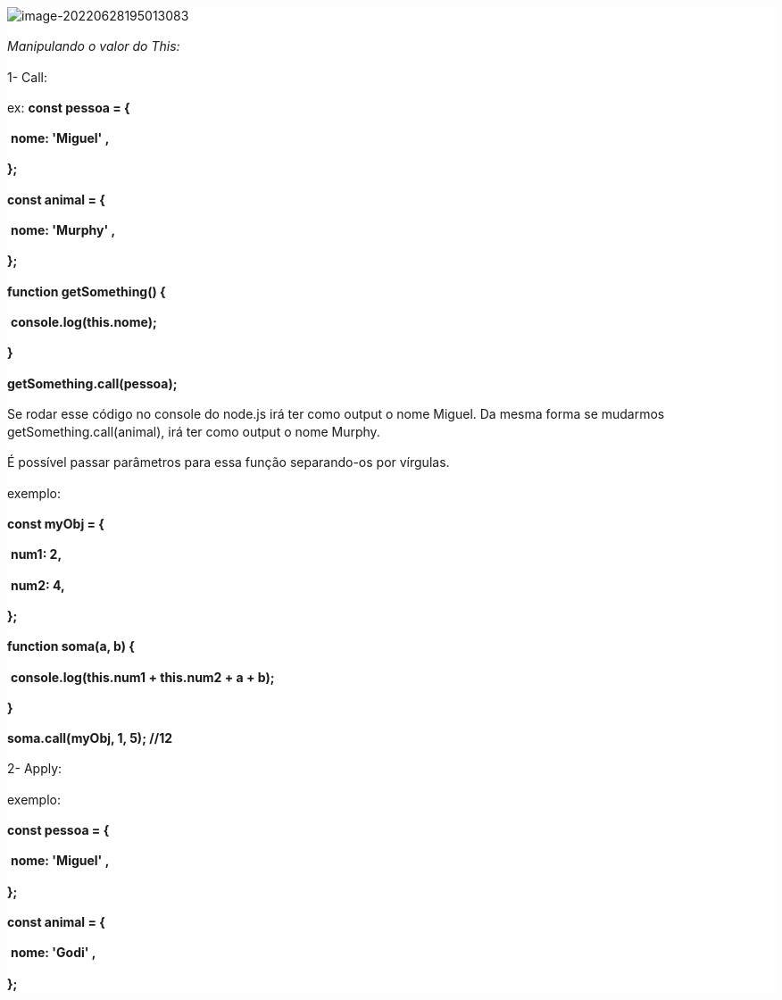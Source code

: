 ![image-20220628195013083](C:\Users\rache\AppData\Roaming\Typora\typora-user-images\image-20220628195013083.png)

*Manipulando o valor do This:*

1- Call: 

ex: **const pessoa = {**

​			**nome: 'Miguel' ,**

**};**

**const animal = {**

​		**nome: 'Murphy' ,**

**};**

**function getSomething() {**

​		**console.log(this.nome);**

**}**

**getSomething.call(pessoa);**

Se rodar esse código no console do node.js irá ter como output o nome Miguel. Da mesma forma se mudarmos getSomething.call(animal), irá ter como output o nome Murphy. 

É possível passar parâmetros para essa função separando-os por vírgulas. 

exemplo: 

**const myObj = {**

​		**num1: 2,**

​		**num2: 4,**

**};**

**function soma(a, b) {**

​		**console.log(this.num1 + this.num2 + a + b);**

**}**

**soma.call(myObj, 1, 5);    //12**

2- Apply: 

exemplo:

**const pessoa = {**

​			**nome: 'Miguel' ,**

**};**

**const animal = {**

​		**nome: 'Godi' ,**

**};**
